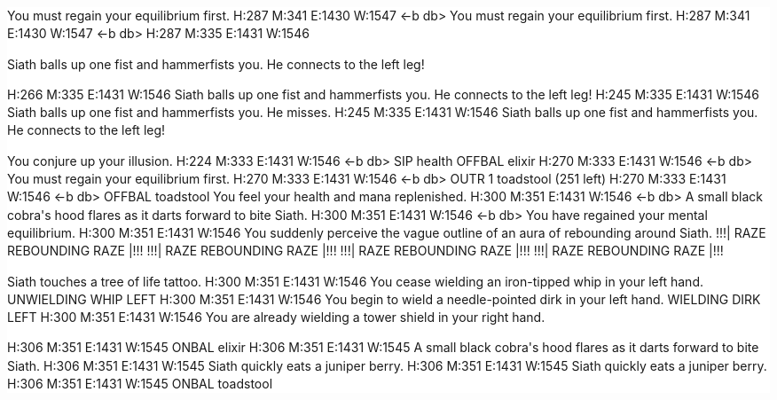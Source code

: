 You must regain your equilibrium first.
H:287 M:341 E:1430 W:1547 <-b db> 
You must regain your equilibrium first.
H:287 M:341 E:1430 W:1547 <-b db> 
H:287 M:335 E:1431 W:1546 <eb db> 

Siath balls up one fist and hammerfists you.
He connects to the left leg!

H:266 M:335 E:1431 W:1546 <eb db> 
Siath balls up one fist and hammerfists you.
He connects to the left leg!
H:245 M:335 E:1431 W:1546 <eb db> 
Siath balls up one fist and hammerfists you.
He misses.
H:245 M:335 E:1431 W:1546 <eb db> 
Siath balls up one fist and hammerfists you.
He connects to the left leg!

You conjure up your illusion.
H:224 M:333 E:1431 W:1546 <-b db> 
SIP health
OFFBAL elixir
H:270 M:333 E:1431 W:1546 <-b db> 
You must regain your equilibrium first.
H:270 M:333 E:1431 W:1546 <-b db> 
OUTR 1 toadstool (251 left)
H:270 M:333 E:1431 W:1546 <-b db> 
OFFBAL toadstool
You feel your health and mana replenished.
H:300 M:351 E:1431 W:1546 <-b db> 
A small black cobra's hood flares as it darts forward to bite Siath.
H:300 M:351 E:1431 W:1546 <-b db> 
You have regained your mental equilibrium.
H:300 M:351 E:1431 W:1546 <eb db> 
You suddenly perceive the vague outline of an aura of rebounding around Siath.
!!!| RAZE REBOUNDING RAZE |!!!
!!!| RAZE REBOUNDING RAZE |!!!
!!!| RAZE REBOUNDING RAZE |!!!
!!!| RAZE REBOUNDING RAZE |!!!

Siath touches a tree of life tattoo.
H:300 M:351 E:1431 W:1546 <eb db> 
You cease wielding an iron-tipped whip in your left hand.
UNWIELDING WHIP LEFT
H:300 M:351 E:1431 W:1546 <eb db> 
You begin to wield a needle-pointed dirk in your left hand.
WIELDING DIRK LEFT
H:300 M:351 E:1431 W:1546 <eb db> 
You are already wielding a tower shield in your right hand.

H:306 M:351 E:1431 W:1545 <eb db> 
ONBAL elixir
H:306 M:351 E:1431 W:1545 <eb db> 
A small black cobra's hood flares as it darts forward to bite Siath.
H:306 M:351 E:1431 W:1545 <eb db> 
Siath quickly eats a juniper berry.
H:306 M:351 E:1431 W:1545 <eb db> 
Siath quickly eats a juniper berry.
H:306 M:351 E:1431 W:1545 <eb db> 
ONBAL toadstool
